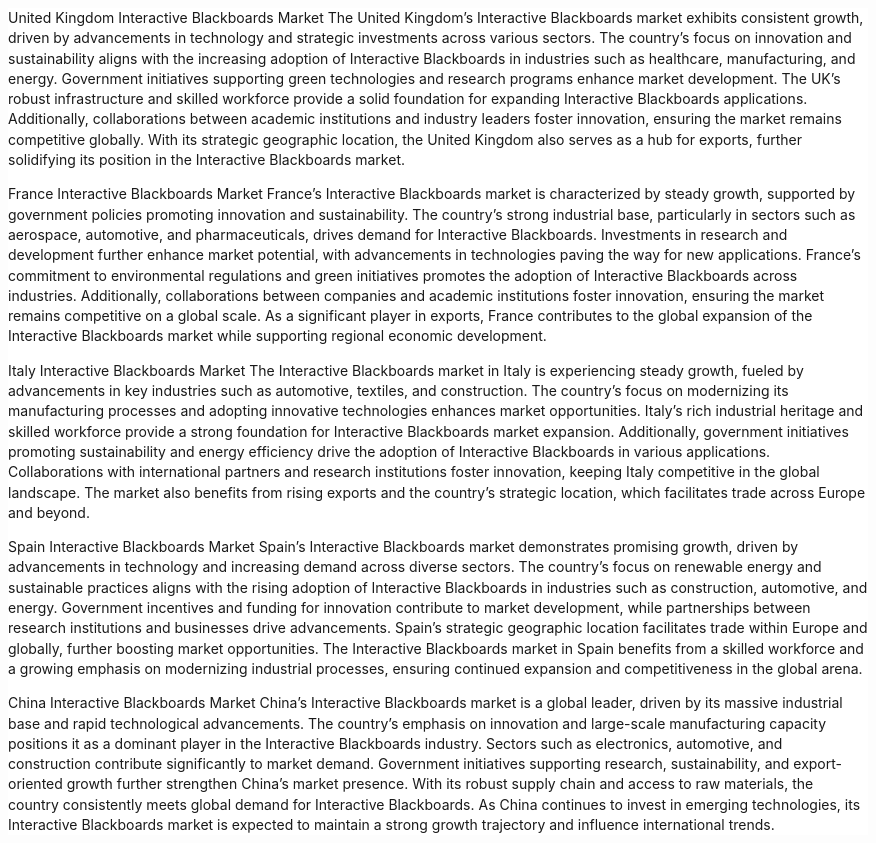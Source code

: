 United Kingdom Interactive Blackboards Market
The United Kingdom’s Interactive Blackboards market exhibits consistent growth, driven by advancements in technology and strategic investments across various sectors. The country’s focus on innovation and sustainability aligns with the increasing adoption of Interactive Blackboards in industries such as healthcare, manufacturing, and energy. Government initiatives supporting green technologies and research programs enhance market development. The UK’s robust infrastructure and skilled workforce provide a solid foundation for expanding Interactive Blackboards applications. Additionally, collaborations between academic institutions and industry leaders foster innovation, ensuring the market remains competitive globally. With its strategic geographic location, the United Kingdom also serves as a hub for exports, further solidifying its position in the Interactive Blackboards market.

France Interactive Blackboards Market
France’s Interactive Blackboards market is characterized by steady growth, supported by government policies promoting innovation and sustainability. The country’s strong industrial base, particularly in sectors such as aerospace, automotive, and pharmaceuticals, drives demand for Interactive Blackboards. Investments in research and development further enhance market potential, with advancements in technologies paving the way for new applications. France’s commitment to environmental regulations and green initiatives promotes the adoption of Interactive Blackboards across industries. Additionally, collaborations between companies and academic institutions foster innovation, ensuring the market remains competitive on a global scale. As a significant player in exports, France contributes to the global expansion of the Interactive Blackboards market while supporting regional economic development.

Italy Interactive Blackboards Market
The Interactive Blackboards market in Italy is experiencing steady growth, fueled by advancements in key industries such as automotive, textiles, and construction. The country’s focus on modernizing its manufacturing processes and adopting innovative technologies enhances market opportunities. Italy’s rich industrial heritage and skilled workforce provide a strong foundation for Interactive Blackboards market expansion. Additionally, government initiatives promoting sustainability and energy efficiency drive the adoption of Interactive Blackboards in various applications. Collaborations with international partners and research institutions foster innovation, keeping Italy competitive in the global landscape. The market also benefits from rising exports and the country’s strategic location, which facilitates trade across Europe and beyond.

Spain Interactive Blackboards Market
Spain’s Interactive Blackboards market demonstrates promising growth, driven by advancements in technology and increasing demand across diverse sectors. The country’s focus on renewable energy and sustainable practices aligns with the rising adoption of Interactive Blackboards in industries such as construction, automotive, and energy. Government incentives and funding for innovation contribute to market development, while partnerships between research institutions and businesses drive advancements. Spain’s strategic geographic location facilitates trade within Europe and globally, further boosting market opportunities. The Interactive Blackboards market in Spain benefits from a skilled workforce and a growing emphasis on modernizing industrial processes, ensuring continued expansion and competitiveness in the global arena.

China Interactive Blackboards Market
China’s Interactive Blackboards market is a global leader, driven by its massive industrial base and rapid technological advancements. The country’s emphasis on innovation and large-scale manufacturing capacity positions it as a dominant player in the Interactive Blackboards industry. Sectors such as electronics, automotive, and construction contribute significantly to market demand. Government initiatives supporting research, sustainability, and export-oriented growth further strengthen China’s market presence. With its robust supply chain and access to raw materials, the country consistently meets global demand for Interactive Blackboards. As China continues to invest in emerging technologies, its Interactive Blackboards market is expected to maintain a strong growth trajectory and influence international trends.

